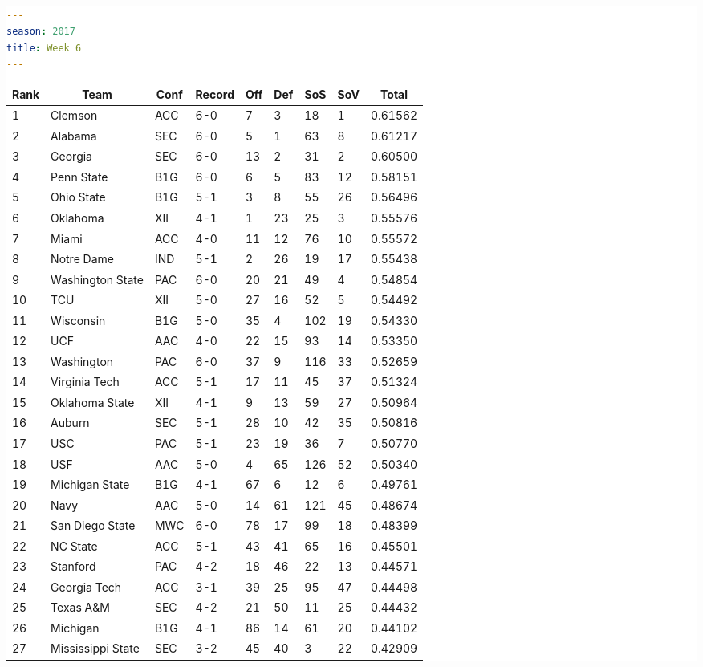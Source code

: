 ```yaml
---
season: 2017
title: Week 6
---
```

<table class="display"><thead><tr><th>Rank</th><th>Team</th><th>Conf</th><th>Record</th><th>Off</th><th>Def</th><th>SoS</th><th>SoV</th><th>Total</th></tr></thead><tbody>
<tr><td>1</td><td>Clemson</td><td>ACC</td><td>6-0</td><td>7</td><td>3</td><td>18</td><td>1</td><td>0.61562</td></tr>
<tr><td>2</td><td>Alabama</td><td>SEC</td><td>6-0</td><td>5</td><td>1</td><td>63</td><td>8</td><td>0.61217</td></tr>
<tr><td>3</td><td>Georgia</td><td>SEC</td><td>6-0</td><td>13</td><td>2</td><td>31</td><td>2</td><td>0.60500</td></tr>
<tr><td>4</td><td>Penn State</td><td>B1G</td><td>6-0</td><td>6</td><td>5</td><td>83</td><td>12</td><td>0.58151</td></tr>
<tr><td>5</td><td>Ohio State</td><td>B1G</td><td>5-1</td><td>3</td><td>8</td><td>55</td><td>26</td><td>0.56496</td></tr>
<tr><td>6</td><td>Oklahoma</td><td>XII</td><td>4-1</td><td>1</td><td>23</td><td>25</td><td>3</td><td>0.55576</td></tr>
<tr><td>7</td><td>Miami</td><td>ACC</td><td>4-0</td><td>11</td><td>12</td><td>76</td><td>10</td><td>0.55572</td></tr>
<tr><td>8</td><td>Notre Dame</td><td>IND</td><td>5-1</td><td>2</td><td>26</td><td>19</td><td>17</td><td>0.55438</td></tr>
<tr><td>9</td><td>Washington State</td><td>PAC</td><td>6-0</td><td>20</td><td>21</td><td>49</td><td>4</td><td>0.54854</td></tr>
<tr><td>10</td><td>TCU</td><td>XII</td><td>5-0</td><td>27</td><td>16</td><td>52</td><td>5</td><td>0.54492</td></tr>
<tr><td>11</td><td>Wisconsin</td><td>B1G</td><td>5-0</td><td>35</td><td>4</td><td>102</td><td>19</td><td>0.54330</td></tr>
<tr><td>12</td><td>UCF</td><td>AAC</td><td>4-0</td><td>22</td><td>15</td><td>93</td><td>14</td><td>0.53350</td></tr>
<tr><td>13</td><td>Washington</td><td>PAC</td><td>6-0</td><td>37</td><td>9</td><td>116</td><td>33</td><td>0.52659</td></tr>
<tr><td>14</td><td>Virginia Tech</td><td>ACC</td><td>5-1</td><td>17</td><td>11</td><td>45</td><td>37</td><td>0.51324</td></tr>
<tr><td>15</td><td>Oklahoma State</td><td>XII</td><td>4-1</td><td>9</td><td>13</td><td>59</td><td>27</td><td>0.50964</td></tr>
<tr><td>16</td><td>Auburn</td><td>SEC</td><td>5-1</td><td>28</td><td>10</td><td>42</td><td>35</td><td>0.50816</td></tr>
<tr><td>17</td><td>USC</td><td>PAC</td><td>5-1</td><td>23</td><td>19</td><td>36</td><td>7</td><td>0.50770</td></tr>
<tr><td>18</td><td>USF</td><td>AAC</td><td>5-0</td><td>4</td><td>65</td><td>126</td><td>52</td><td>0.50340</td></tr>
<tr><td>19</td><td>Michigan State</td><td>B1G</td><td>4-1</td><td>67</td><td>6</td><td>12</td><td>6</td><td>0.49761</td></tr>
<tr><td>20</td><td>Navy</td><td>AAC</td><td>5-0</td><td>14</td><td>61</td><td>121</td><td>45</td><td>0.48674</td></tr>
<tr><td>21</td><td>San Diego State</td><td>MWC</td><td>6-0</td><td>78</td><td>17</td><td>99</td><td>18</td><td>0.48399</td></tr>
<tr><td>22</td><td>NC State</td><td>ACC</td><td>5-1</td><td>43</td><td>41</td><td>65</td><td>16</td><td>0.45501</td></tr>
<tr><td>23</td><td>Stanford</td><td>PAC</td><td>4-2</td><td>18</td><td>46</td><td>22</td><td>13</td><td>0.44571</td></tr>
<tr><td>24</td><td>Georgia Tech</td><td>ACC</td><td>3-1</td><td>39</td><td>25</td><td>95</td><td>47</td><td>0.44498</td></tr>
<tr><td>25</td><td>Texas A&M</td><td>SEC</td><td>4-2</td><td>21</td><td>50</td><td>11</td><td>25</td><td>0.44432</td></tr>
<tr><td>26</td><td>Michigan</td><td>B1G</td><td>4-1</td><td>86</td><td>14</td><td>61</td><td>20</td><td>0.44102</td></tr>
<tr><td>27</td><td>Mississippi State</td><td>SEC</td><td>3-2</td><td>45</td><td>40</td><td>3</td><td>22</td><td>0.42909</td></tr>